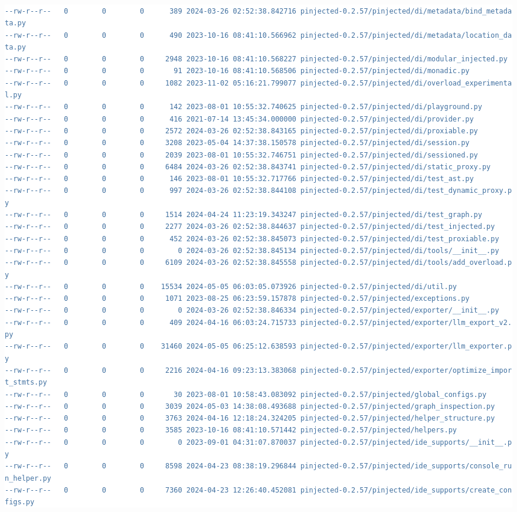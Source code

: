 ```diff
--rw-r--r--   0        0        0      389 2024-03-26 02:52:38.842716 pinjected-0.2.57/pinjected/di/metadata/bind_metadata.py
--rw-r--r--   0        0        0      490 2023-10-16 08:41:10.566962 pinjected-0.2.57/pinjected/di/metadata/location_data.py
--rw-r--r--   0        0        0     2948 2023-10-16 08:41:10.568227 pinjected-0.2.57/pinjected/di/modular_injected.py
--rw-r--r--   0        0        0       91 2023-10-16 08:41:10.568506 pinjected-0.2.57/pinjected/di/monadic.py
--rw-r--r--   0        0        0     1082 2023-11-02 05:16:21.799077 pinjected-0.2.57/pinjected/di/overload_experimental.py
--rw-r--r--   0        0        0      142 2023-08-01 10:55:32.740625 pinjected-0.2.57/pinjected/di/playground.py
--rw-r--r--   0        0        0      416 2021-07-14 13:45:34.000000 pinjected-0.2.57/pinjected/di/provider.py
--rw-r--r--   0        0        0     2572 2024-03-26 02:52:38.843165 pinjected-0.2.57/pinjected/di/proxiable.py
--rw-r--r--   0        0        0     3208 2023-05-04 14:37:38.150578 pinjected-0.2.57/pinjected/di/session.py
--rw-r--r--   0        0        0     2039 2023-08-01 10:55:32.746751 pinjected-0.2.57/pinjected/di/sessioned.py
--rw-r--r--   0        0        0     6484 2024-03-26 02:52:38.843741 pinjected-0.2.57/pinjected/di/static_proxy.py
--rw-r--r--   0        0        0      146 2023-08-01 10:55:32.717766 pinjected-0.2.57/pinjected/di/test_ast.py
--rw-r--r--   0        0        0      997 2024-03-26 02:52:38.844108 pinjected-0.2.57/pinjected/di/test_dynamic_proxy.py
--rw-r--r--   0        0        0     1514 2024-04-24 11:23:19.343247 pinjected-0.2.57/pinjected/di/test_graph.py
--rw-r--r--   0        0        0     2277 2024-03-26 02:52:38.844637 pinjected-0.2.57/pinjected/di/test_injected.py
--rw-r--r--   0        0        0      452 2024-03-26 02:52:38.845073 pinjected-0.2.57/pinjected/di/test_proxiable.py
--rw-r--r--   0        0        0        0 2024-03-26 02:52:38.845134 pinjected-0.2.57/pinjected/di/tools/__init__.py
--rw-r--r--   0        0        0     6109 2024-03-26 02:52:38.845558 pinjected-0.2.57/pinjected/di/tools/add_overload.py
--rw-r--r--   0        0        0    15534 2024-05-05 06:03:05.073926 pinjected-0.2.57/pinjected/di/util.py
--rw-r--r--   0        0        0     1071 2023-08-25 06:23:59.157878 pinjected-0.2.57/pinjected/exceptions.py
--rw-r--r--   0        0        0        0 2024-03-26 02:52:38.846334 pinjected-0.2.57/pinjected/exporter/__init__.py
--rw-r--r--   0        0        0      409 2024-04-16 06:03:24.715733 pinjected-0.2.57/pinjected/exporter/llm_export_v2.py
--rw-r--r--   0        0        0    31460 2024-05-05 06:25:12.638593 pinjected-0.2.57/pinjected/exporter/llm_exporter.py
--rw-r--r--   0        0        0     2216 2024-04-16 09:23:13.383068 pinjected-0.2.57/pinjected/exporter/optimize_import_stmts.py
--rw-r--r--   0        0        0       30 2023-08-01 10:58:43.083092 pinjected-0.2.57/pinjected/global_configs.py
--rw-r--r--   0        0        0     3039 2024-05-03 14:38:08.493688 pinjected-0.2.57/pinjected/graph_inspection.py
--rw-r--r--   0        0        0     3763 2024-04-16 12:18:24.324205 pinjected-0.2.57/pinjected/helper_structure.py
--rw-r--r--   0        0        0     3585 2023-10-16 08:41:10.571442 pinjected-0.2.57/pinjected/helpers.py
--rw-r--r--   0        0        0        0 2023-09-01 04:31:07.870037 pinjected-0.2.57/pinjected/ide_supports/__init__.py
--rw-r--r--   0        0        0     8598 2024-04-23 08:38:19.296844 pinjected-0.2.57/pinjected/ide_supports/console_run_helper.py
--rw-r--r--   0        0        0     7360 2024-04-23 12:26:40.452081 pinjected-0.2.57/pinjected/ide_supports/create_configs.py
```